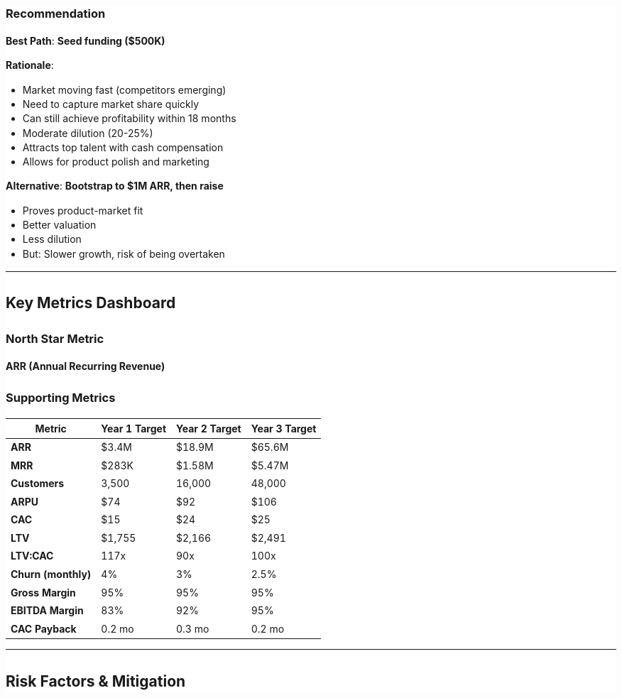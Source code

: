 ### Recommendation

**Best Path**: **Seed funding ($500K)**

**Rationale**:
- Market moving fast (competitors emerging)
- Need to capture market share quickly
- Can still achieve profitability within 18 months
- Moderate dilution (20-25%)
- Attracts top talent with cash compensation
- Allows for product polish and marketing

**Alternative**: **Bootstrap to $1M ARR, then raise**
- Proves product-market fit
- Better valuation
- Less dilution
- But: Slower growth, risk of being overtaken

---

## Key Metrics Dashboard

### North Star Metric
**ARR (Annual Recurring Revenue)**

### Supporting Metrics

| Metric | Year 1 Target | Year 2 Target | Year 3 Target |
|--------|---------------|---------------|---------------|
| **ARR** | $3.4M | $18.9M | $65.6M |
| **MRR** | $283K | $1.58M | $5.47M |
| **Customers** | 3,500 | 16,000 | 48,000 |
| **ARPU** | $74 | $92 | $106 |
| **CAC** | $15 | $24 | $25 |
| **LTV** | $1,755 | $2,166 | $2,491 |
| **LTV:CAC** | 117x | 90x | 100x |
| **Churn (monthly)** | 4% | 3% | 2.5% |
| **Gross Margin** | 95% | 95% | 95% |
| **EBITDA Margin** | 83% | 92% | 95% |
| **CAC Payback** | 0.2 mo | 0.3 mo | 0.2 mo |

---

## Risk Factors & Mitigation
